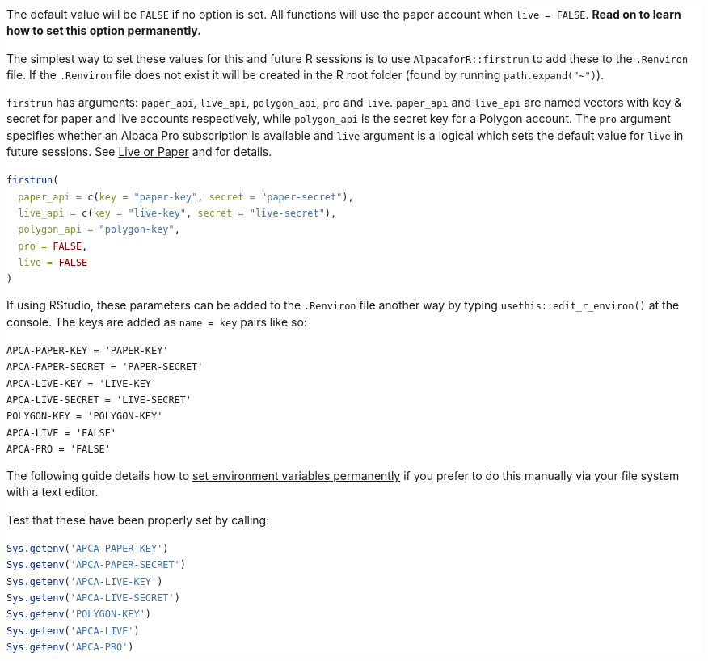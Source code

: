 The default value will be `FALSE` if no option is set. All functions
will use the paper account when `live = FALSE`. **Read on to learn how
to set this option permanently.**

The simplest way to set these values for this and future R sessions is
to use `AlpacaforR::firstrun` to add these to the `.Renviron` file. If
the `.Renviron` file does not exist it will be created in the R root
folder (found by running `path.expand("~")`).

`firstrun` has arguments: `paper_api`, `live_api`, `polygon_api`, `pro`
and `live`. `paper_api` and `live_api` are named vectors with key &
secret for paper and live accounts respectively, while `polygon_api` is
the secret key for a Polygon account. The `pro` argument specifies
whether an Alpaca Pro subscription is available and `live` argument is a
logical which sets the default value for `live` in future sessions. See
[Live or Paper](#live-or-paper) and for details.

``` r
firstrun(
  paper_api = c(key = "paper-key", secret = "paper-secret"),
  live_api = c(key = "live-key", secret = "live-secret"),
  polygon_api = "polygon-key",
  pro = FALSE,
  live = FALSE
)
```

If using RStudio, these parameters can be added to the `.Renviron` file
another way by typing `usethis::edit_r_environ()` at the console. The
keys are added as `name = key` pairs like so:

    APCA-PAPER-KEY = 'PAPER-KEY'
    APCA-PAPER-SECRET = 'PAPER-SECRET'
    APCA-LIVE-KEY = 'LIVE-KEY'
    APCA-LIVE-SECRET = 'LIVE-SECRET'
    POLYGON-KEY = 'POLYGON-KEY'
    APCA-LIVE = 'FALSE'
    APCA-PRO = 'FALSE'

The following guide details how to [set environment variables
permanently](https://stackoverflow.com/questions/49738564/r-set-environment-variable-permanently)
if you prefer to do this manually via your file system with a text
editor.

Test that these have been properly set by calling:

``` r
Sys.getenv('APCA-PAPER-KEY')
Sys.getenv('APCA-PAPER-SECRET')
Sys.getenv('APCA-LIVE-KEY')
Sys.getenv('APCA-LIVE-SECRET')
Sys.getenv('POLYGON-KEY')
Sys.getenv('APCA-LIVE')
Sys.getenv('APCA-PRO')
```
